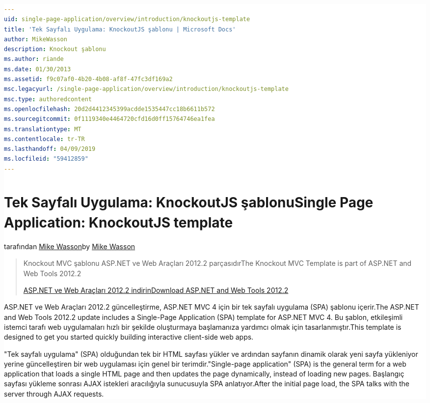 ```yaml
---
uid: single-page-application/overview/introduction/knockoutjs-template
title: 'Tek Sayfalı Uygulama: KnockoutJS şablonu | Microsoft Docs'
author: MikeWasson
description: Knockout şablonu
ms.author: riande
ms.date: 01/30/2013
ms.assetid: f9c07af0-4b20-4b08-af8f-47fc3df169a2
msc.legacyurl: /single-page-application/overview/introduction/knockoutjs-template
msc.type: authoredcontent
ms.openlocfilehash: 20d2d4412345399acdde1535447cc18b6611b572
ms.sourcegitcommit: 0f1119340e4464720cfd16d0ff15764746ea1fea
ms.translationtype: MT
ms.contentlocale: tr-TR
ms.lasthandoff: 04/09/2019
ms.locfileid: "59412859"
---
```

# <a name="single-page-application-knockoutjs-template"></a><span data-ttu-id="f26d9-103">Tek Sayfalı Uygulama: KnockoutJS şablonu</span><span class="sxs-lookup"><span data-stu-id="f26d9-103">Single Page Application: KnockoutJS template</span></span>

<span data-ttu-id="f26d9-104">tarafından [Mike Wasson](https://github.com/MikeWasson)</span><span class="sxs-lookup"><span data-stu-id="f26d9-104">by [Mike Wasson](https://github.com/MikeWasson)</span></span>

> <span data-ttu-id="f26d9-105">Knockout MVC şablonu ASP.NET ve Web Araçları 2012.2 parçasıdır</span><span class="sxs-lookup"><span data-stu-id="f26d9-105">The Knockout MVC Template is part of ASP.NET and Web Tools 2012.2</span></span>
> 
> [<span data-ttu-id="f26d9-106">ASP.NET ve Web Araçları 2012.2 indirin</span><span class="sxs-lookup"><span data-stu-id="f26d9-106">Download ASP.NET and Web Tools 2012.2</span></span>](https://go.microsoft.com/fwlink/?LinkId=282650)


<span data-ttu-id="f26d9-107">ASP.NET ve Web Araçları 2012.2 güncelleştirme, ASP.NET MVC 4 için bir tek sayfalı uygulama (SPA) şablonu içerir.</span><span class="sxs-lookup"><span data-stu-id="f26d9-107">The ASP.NET and Web Tools 2012.2 update includes a Single-Page Application (SPA) template for ASP.NET MVC 4.</span></span> <span data-ttu-id="f26d9-108">Bu şablon, etkileşimli istemci tarafı web uygulamaları hızlı bir şekilde oluşturmaya başlamanıza yardımcı olmak için tasarlanmıştır.</span><span class="sxs-lookup"><span data-stu-id="f26d9-108">This template is designed to get you started quickly building interactive client-side web apps.</span></span>

<span data-ttu-id="f26d9-109">"Tek sayfalı uygulama" (SPA) olduğundan tek bir HTML sayfası yükler ve ardından sayfanın dinamik olarak yeni sayfa yükleniyor yerine güncelleştiren bir web uygulaması için genel bir terimdir.</span><span class="sxs-lookup"><span data-stu-id="f26d9-109">"Single-page application" (SPA) is the general term for a web application that loads a single HTML page and then updates the page dynamically, instead of loading new pages.</span></span> <span data-ttu-id="f26d9-110">Başlangıç sayfası yükleme sonrası AJAX istekleri aracılığıyla sunucusuyla SPA anlatıyor.</span><span class="sxs-lookup"><span data-stu-id="f26d9-110">After the initial page load, the SPA talks with the server through AJAX requests.</span></span>
